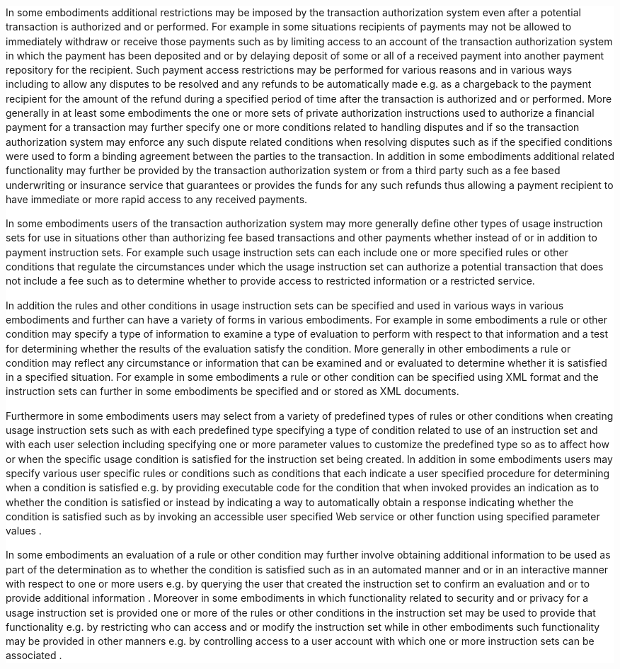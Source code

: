 In some embodiments additional restrictions may be imposed by the transaction authorization system even after a potential transaction is authorized and or performed. For example in some situations recipients of payments may not be allowed to immediately withdraw or receive those payments such as by limiting access to an account of the transaction authorization system in which the payment has been deposited and or by delaying deposit of some or all of a received payment into another payment repository for the recipient. Such payment access restrictions may be performed for various reasons and in various ways including to allow any disputes to be resolved and any refunds to be automatically made e.g. as a chargeback to the payment recipient for the amount of the refund during a specified period of time after the transaction is authorized and or performed. More generally in at least some embodiments the one or more sets of private authorization instructions used to authorize a financial payment for a transaction may further specify one or more conditions related to handling disputes and if so the transaction authorization system may enforce any such dispute related conditions when resolving disputes such as if the specified conditions were used to form a binding agreement between the parties to the transaction. In addition in some embodiments additional related functionality may further be provided by the transaction authorization system or from a third party such as a fee based underwriting or insurance service that guarantees or provides the funds for any such refunds thus allowing a payment recipient to have immediate or more rapid access to any received payments.

In some embodiments users of the transaction authorization system may more generally define other types of usage instruction sets for use in situations other than authorizing fee based transactions and other payments whether instead of or in addition to payment instruction sets. For example such usage instruction sets can each include one or more specified rules or other conditions that regulate the circumstances under which the usage instruction set can authorize a potential transaction that does not include a fee such as to determine whether to provide access to restricted information or a restricted service.

In addition the rules and other conditions in usage instruction sets can be specified and used in various ways in various embodiments and further can have a variety of forms in various embodiments. For example in some embodiments a rule or other condition may specify a type of information to examine a type of evaluation to perform with respect to that information and a test for determining whether the results of the evaluation satisfy the condition. More generally in other embodiments a rule or condition may reflect any circumstance or information that can be examined and or evaluated to determine whether it is satisfied in a specified situation. For example in some embodiments a rule or other condition can be specified using XML format and the instruction sets can further in some embodiments be specified and or stored as XML documents.

Furthermore in some embodiments users may select from a variety of predefined types of rules or other conditions when creating usage instruction sets such as with each predefined type specifying a type of condition related to use of an instruction set and with each user selection including specifying one or more parameter values to customize the predefined type so as to affect how or when the specific usage condition is satisfied for the instruction set being created. In addition in some embodiments users may specify various user specific rules or conditions such as conditions that each indicate a user specified procedure for determining when a condition is satisfied e.g. by providing executable code for the condition that when invoked provides an indication as to whether the condition is satisfied or instead by indicating a way to automatically obtain a response indicating whether the condition is satisfied such as by invoking an accessible user specified Web service or other function using specified parameter values .

In some embodiments an evaluation of a rule or other condition may further involve obtaining additional information to be used as part of the determination as to whether the condition is satisfied such as in an automated manner and or in an interactive manner with respect to one or more users e.g. by querying the user that created the instruction set to confirm an evaluation and or to provide additional information . Moreover in some embodiments in which functionality related to security and or privacy for a usage instruction set is provided one or more of the rules or other conditions in the instruction set may be used to provide that functionality e.g. by restricting who can access and or modify the instruction set while in other embodiments such functionality may be provided in other manners e.g. by controlling access to a user account with which one or more instruction sets can be associated .
